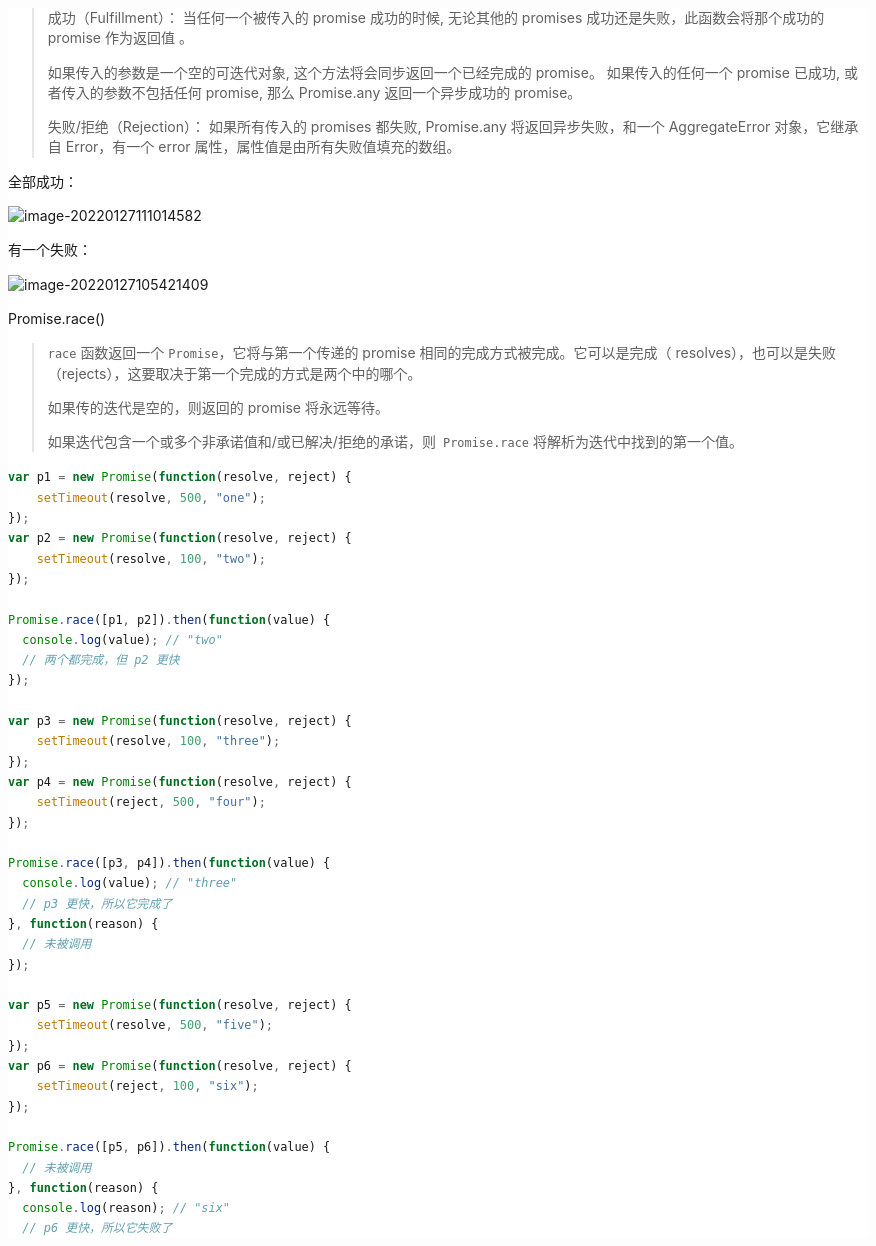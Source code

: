 > 成功（Fulfillment）：
> 当任何一个被传入的 promise 成功的时候, 无论其他的 promises 成功还是失败，此函数会将那个成功的 promise 作为返回值 。
>
> 如果传入的参数是一个空的可迭代对象, 这个方法将会同步返回一个已经完成的 promise。
> 如果传入的任何一个 promise 已成功, 或者传入的参数不包括任何 promise, 那么 Promise.any 返回一个异步成功的 promise。
>
> 失败/拒绝（Rejection）：
> 如果所有传入的 promises 都失败, Promise.any 将返回异步失败，和一个 AggregateError 对象，它继承自 Error，有一个 error 属性，属性值是由所有失败值填充的数组。

全部成功：

![image-20220127111014582](https://s2.loli.net/2022/01/27/zVQKeWL3TEOmw6D.png)

有一个失败：

![image-20220127105421409](https://s2.loli.net/2022/01/27/JQrIui21f7aOtHn.png)

Promise.race()

> `race` 函数返回一个 `Promise`，它将与第一个传递的 promise 相同的完成方式被完成。它可以是完成（ resolves），也可以是失败（rejects），这要取决于第一个完成的方式是两个中的哪个。
>
> 如果传的迭代是空的，则返回的 promise 将永远等待。
>
> 如果迭代包含一个或多个非承诺值和/或已解决/拒绝的承诺，则` Promise.race` 将解析为迭代中找到的第一个值。

```js
var p1 = new Promise(function(resolve, reject) {
    setTimeout(resolve, 500, "one");
});
var p2 = new Promise(function(resolve, reject) {
    setTimeout(resolve, 100, "two");
});

Promise.race([p1, p2]).then(function(value) {
  console.log(value); // "two"
  // 两个都完成，但 p2 更快
});

var p3 = new Promise(function(resolve, reject) {
    setTimeout(resolve, 100, "three");
});
var p4 = new Promise(function(resolve, reject) {
    setTimeout(reject, 500, "four");
});

Promise.race([p3, p4]).then(function(value) {
  console.log(value); // "three"
  // p3 更快，所以它完成了
}, function(reason) {
  // 未被调用
});

var p5 = new Promise(function(resolve, reject) {
    setTimeout(resolve, 500, "five");
});
var p6 = new Promise(function(resolve, reject) {
    setTimeout(reject, 100, "six");
});

Promise.race([p5, p6]).then(function(value) {
  // 未被调用
}, function(reason) {
  console.log(reason); // "six"
  // p6 更快，所以它失败了
```